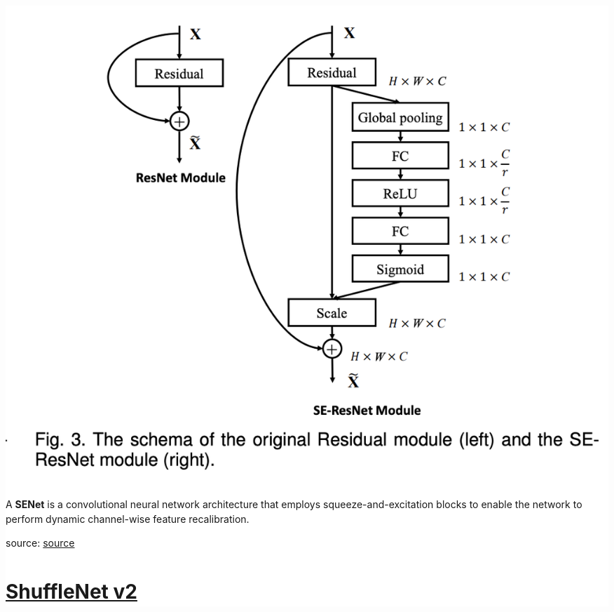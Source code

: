 ![](./img/Screen_Shot_2020-06-14_at_9.11.02_PM.png)

A **SENet** is a convolutional neural network architecture that employs squeeze-and-excitation blocks to enable the network to perform dynamic channel-wise feature recalibration.

source: [source](https://arxiv.org/abs/1709.01507v4)
# [ShuffleNet v2](https://paperswithcode.com/method/shufflenet-v2)